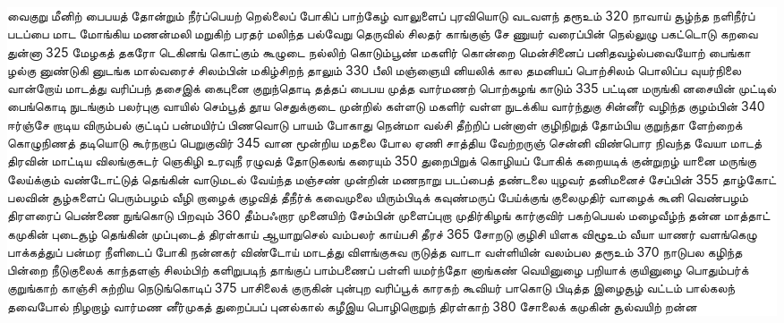 வைகுறு மீனிற் பைபயத் தோன்றும்
நீர்ப்பெயற் றெல்லைப் போகிப் பாற்கேழ்
வாலுளைப் புரவியொடு வடவளந் தரூஉம் 320
நாவாய் சூழ்ந்த நளிநீர்ப் படப்பை
மாட மோங்கிய மணன்மலி மறுகிற்
பரதர் மலிந்த பல்வேறு தெருவில்
சிலதர் காங்குஞ் சே ணுயர் வரைப்பின்
நெல்லுழு பகட்டொடு கறவை துன்னா 325
மேழகத் தகரோ டெகினங் கொட்கும்
கூழுடை நல்லிற் கொடும்பூண் மகளிர்
கொன்றை மென்சினைப் பனிதவழ்ல்பவையோற்
பைங்கா ழல்கு னுண்டுகி னுடங்க
மால்வரைச் சிலம்பின் மகிழ்சிறந் தாலும் 330
பீலி மஞ்ஞையி னியலிக் கால
தமனியப் பொற்சிலம் பொலிப்ப வுயர்நிலை
வான்றோய் மாடத்து வரிப்பந் தசைஇக்
கைபுனை குறுந்தொடி தத்தப் பைபய
முத்த வார்மணற் பொற்கழங் காடும் 335
பட்டின மருங்கி னசையின் முட்டில்
பைங்கொடி நுடங்கும் பலர்புகு வாயில்
செம்பூத் தூய செதுக்குடை முன்றில்
கள்ளடு மகளிர் வள்ள நுடக்கிய
வார்ந்துகு சின்னீர் வழிந்த குழம்பின் 340
ஈர்ஞ்சே றாடிய விரும்பல் குட்டிப்
பன்மயிர்ப் பிணவொடு பாயம் போகாது
நென்மா வல்சி தீற்றிப் பன்னாள்
குழிநிறுத் தோம்பிய குறுந்தா ளேற்றைக்
கொழுநிணத் தடியொடு கூர்நறாப் பெறுகுவிர் 345
வான மூன்றிய மதலை போல
ஏணி சாத்திய வேற்றருஞ் சென்னி
விண்பொர நிவந்த வேயா மாடத்
திரவின் மாட்டிய விலங்குசுடர் ஞெகிழி
உரவுநீ ரழுவத் தோடுகலங் கரையும் 350
துறைபிறுக் கொழியப் போகிக் கறையடிக்
குன்றுறழ் யானை மருங்கு லேய்க்கும்
வண்டோட்டுத் தெங்கின் வாடுமடல் வேய்ந்த
மஞ்சண் முன்றின் மணநாறு படப்பைத்
தண்டலை யுழவர் தனிமனைச் சேப்பின் 355
தாழ்கோட் பலவின் சூழ்சுளைப் பெரும்பழம்
வீழி றாழைக் குழவித் தீநீர்க்
கவைமுலை யிரும்பிடிக் கவுண்மருப் பேய்க்குங்
குலைமுதிர் வாழைக் கூனி வெண்பழம்
திரளரைப் பெண்ணை நுங்கொடு பிறவும் 360
தீம்பஃறார முனையிற் சேம்பின்
முளைப்புறா முதிர்கிழங் கார்குவிர் பகற்பெயல்
மழைவீழ்ந் தன்ன மாத்தாட் கமுகின்
புடைசூழ் தெங்கின் முப்புடைத் திரள்காய்
ஆயாறுசெல் வம்பலர் காய்பசி தீரச் 365
சோறடு குழிசி யிளக விழூஉம்
வீயா யாணர் வளங்கெழு பாக்கத்துப்
பன்மர நீளிடைப் போகி நன்னகர்
விண்டோய் மாடத்து விளங்குசுவ ருடுத்த
வாடா வள்ளியின் வலம்பல தரூஉம் 370
நாடுபல கழிந்த பின்றை நீடுகுலைக்
காந்தளஞ் சிலம்பிற் களிறுபடிந் தாங்குப்
பாம்பணைப் பள்ளி யமர்ந்தோ னாங்கண்
வெயினுழை பறியாக் குயினுழை பொதும்பர்க்
குறுங்காற் காஞ்சி சுற்றிய நெடுங்கொடிப் 375
பாசிலைக் குருகின் புன்புற வரிப்பூக்
காரகற் கூவியர் பாகொடு பிடித்த
இழைசூழ் வட்டம் பால்கலந் தவைபோல்
நிழறாழ் வார்மண னீர்முகத் துறைப்பப்
புனல்கால் கழீஇய பொழிறொறுந் திரள்காற் 380
சோலைக் கமுகின் சூல்வயிற் றன்ன